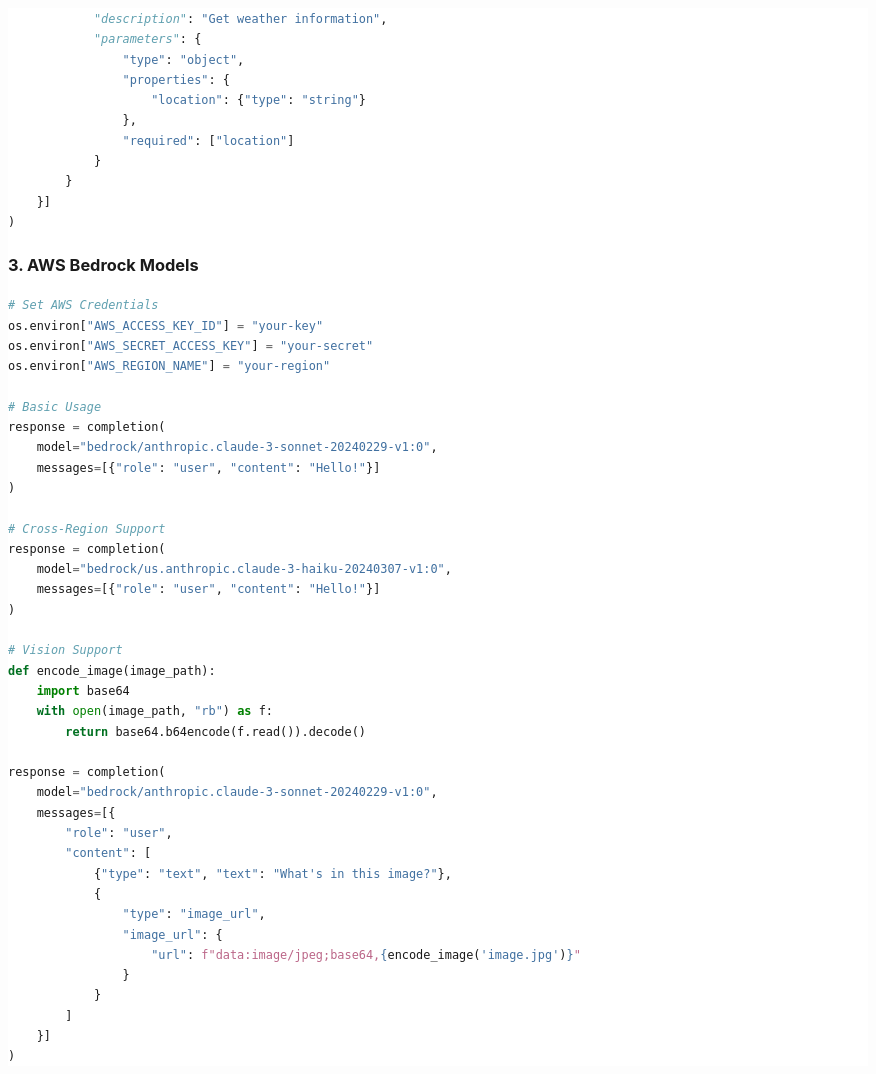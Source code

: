 ```python
            "description": "Get weather information",
            "parameters": {
                "type": "object",
                "properties": {
                    "location": {"type": "string"}
                },
                "required": ["location"]
            }
        }
    }]
)
```

### 3. AWS Bedrock Models
```python
# Set AWS Credentials
os.environ["AWS_ACCESS_KEY_ID"] = "your-key"
os.environ["AWS_SECRET_ACCESS_KEY"] = "your-secret"
os.environ["AWS_REGION_NAME"] = "your-region"

# Basic Usage
response = completion(
    model="bedrock/anthropic.claude-3-sonnet-20240229-v1:0",
    messages=[{"role": "user", "content": "Hello!"}]
)

# Cross-Region Support
response = completion(
    model="bedrock/us.anthropic.claude-3-haiku-20240307-v1:0",
    messages=[{"role": "user", "content": "Hello!"}]
)

# Vision Support
def encode_image(image_path):
    import base64
    with open(image_path, "rb") as f:
        return base64.b64encode(f.read()).decode()

response = completion(
    model="bedrock/anthropic.claude-3-sonnet-20240229-v1:0",
    messages=[{
        "role": "user",
        "content": [
            {"type": "text", "text": "What's in this image?"},
            {
                "type": "image_url",
                "image_url": {
                    "url": f"data:image/jpeg;base64,{encode_image('image.jpg')}"
                }
            }
        ]
    }]
)
```
